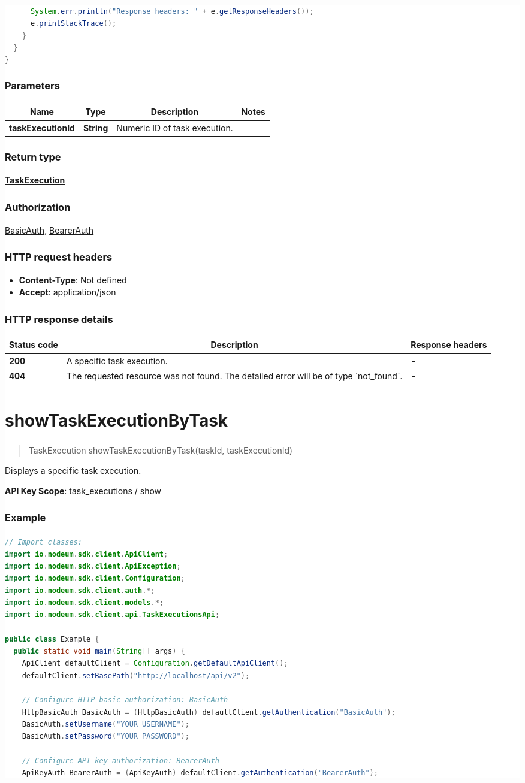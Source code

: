 ```java
      System.err.println("Response headers: " + e.getResponseHeaders());
      e.printStackTrace();
    }
  }
}
```

### Parameters

Name | Type | Description  | Notes
------------- | ------------- | ------------- | -------------
 **taskExecutionId** | **String**| Numeric ID of task execution. |

### Return type

[**TaskExecution**](TaskExecution.md)

### Authorization

[BasicAuth](../README.md#BasicAuth), [BearerAuth](../README.md#BearerAuth)

### HTTP request headers

 - **Content-Type**: Not defined
 - **Accept**: application/json

### HTTP response details
| Status code | Description | Response headers |
|-------------|-------------|------------------|
**200** | A specific task execution. |  -  |
**404** | The requested resource was not found. The detailed error will be of type &#x60;not_found&#x60;. |  -  |

<a name="showTaskExecutionByTask"></a>
# **showTaskExecutionByTask**
> TaskExecution showTaskExecutionByTask(taskId, taskExecutionId)

Displays a specific task execution.

**API Key Scope**: task_executions / show

### Example
```java
// Import classes:
import io.nodeum.sdk.client.ApiClient;
import io.nodeum.sdk.client.ApiException;
import io.nodeum.sdk.client.Configuration;
import io.nodeum.sdk.client.auth.*;
import io.nodeum.sdk.client.models.*;
import io.nodeum.sdk.client.api.TaskExecutionsApi;

public class Example {
  public static void main(String[] args) {
    ApiClient defaultClient = Configuration.getDefaultApiClient();
    defaultClient.setBasePath("http://localhost/api/v2");
    
    // Configure HTTP basic authorization: BasicAuth
    HttpBasicAuth BasicAuth = (HttpBasicAuth) defaultClient.getAuthentication("BasicAuth");
    BasicAuth.setUsername("YOUR USERNAME");
    BasicAuth.setPassword("YOUR PASSWORD");

    // Configure API key authorization: BearerAuth
    ApiKeyAuth BearerAuth = (ApiKeyAuth) defaultClient.getAuthentication("BearerAuth");
```